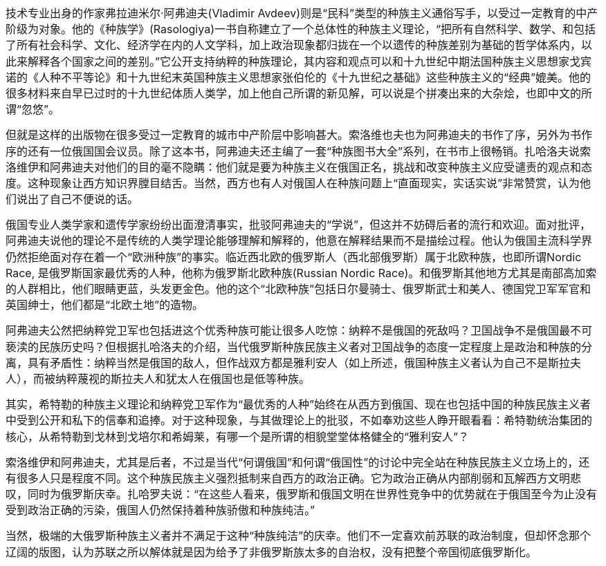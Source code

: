  </p>
 <p>
 </p>
 <p>
  <span style="font-size: 12pt;">
   技术专业出身的作家弗拉迪米尔·阿弗迪夫(Vladimir Avdeev)则是“民科”类型的种族主义通俗写手，以受过一定教育的中产阶级为对象。他的《种族学》(Rasologiya)一书自称建立了一个总体性的种族主义理论，“把所有自然科学、数学、和包括了所有社会科学、文化、经济学在内的人文学科，加上政治现象都归拢在一个以遗传的种族差别为基础的哲学体系内，以此来解释各个国家之间的差别。”它公开支持纳粹的种族理论，其内容和观点可以和十九世纪中期法国种族主义思想家戈宾诺的《人种不平等论》和十九世纪末英国种族主义思想家张伯伦的《十九世纪之基础》这些种族主义的“经典”媲美。他的很多材料来自早已过时的十九世纪体质人类学，加上他自己所谓的新见解，可以说是个拼凑出来的大杂烩，也即中文的所谓“忽悠”。
  </span>
 </p>
 <p>
 </p>
 <p>
  <span style="font-size: 12pt;">
   但就是这样的出版物在很多受过一定教育的城市中产阶层中影响甚大。索洛维也夫也为阿弗迪夫的书作了序，另外为书作序的还有一位俄国国会议员。除了这本书，阿弗迪夫还主编了一套“种族图书大全”系列，在书市上很畅销。扎哈洛夫说索洛维伊和阿弗迪夫对他们的目的毫不隐瞒：他们就是要为种族主义在俄国正名，挑战和改变种族主义应受谴责的观点和态度。这种现象让西方知识界膛目结舌。当然，西方也有人对俄国人在种族问题上“直面现实，实话实说”非常赞赏，认为他们说出了自己不便说的话。
  </span>
 </p>
 <p>
 </p>
 <p>
  <span style="font-size: 12pt;">
   俄国专业人类学家和遗传学家纷纷出面澄清事实，批驳阿弗迪夫的“学说”，但这并不妨碍后者的流行和欢迎。面对批评，阿弗迪夫说他的理论不是传统的人类学理论能够理解和解释的，他意在解释结果而不是描绘过程。他认为俄国主流科学界仍然拒绝面对存在着一个“欧洲种族”的事实。临近西北欧的俄罗斯人（西北部俄罗斯）属于北欧种族，也即所谓Nordic Race, 是俄罗斯国家最优秀的人种，他称为俄罗斯北欧种族(Russian Nordic Race)。和俄罗斯其他地方尤其是南部高加索的人群相比，他们眼睛更蓝，头发更金色。他的这个“北欧种族”包括日尔曼骑士、俄罗斯武士和美人、德国党卫军军官和英国绅士，他们都是“北欧土地”的造物。
  </span>
 </p>
 <p>
 </p>
 <p>
  <span style="font-size: 12pt;">
   阿弗迪夫公然把纳粹党卫军也包括进这个优秀种族可能让很多人吃惊：纳粹不是俄国的死敌吗？卫国战争不是俄国最不可亵渎的民族历史吗？但根据扎哈洛夫的介绍，当代俄罗斯种族民族主义者对卫国战争的态度一定程度上是政治和种族的分离，具有矛盾性：纳粹当然是俄国的敌人，但作战双方都是雅利安人（如上所述，俄国种族主义者认为自己不是斯拉夫人），而被纳粹蔑视的斯拉夫人和犹太人在俄国也是低等种族。
  </span>
 </p>
 <p>
 </p>
 <p>
  <span style="font-size: 12pt;">
   其实，希特勒的种族主义理论和纳粹党卫军作为“最优秀的人种”始终在从西方到俄国、现在也包括中国的种族民族主义者中受到公开和私下的信奉和追捧。对于这种现象，与其做理论上的批驳，不如奉劝这些人睁开眼看看：希特勒统治集团的核心，从希特勒到戈林到戈培尔和希姆莱，有哪一个是所谓的相貌堂堂体格健全的“雅利安人”？
  </span>
 </p>
 <p>
 </p>
 <p>
  <span style="font-size: 12pt;">
   索洛维伊和阿弗迪夫，尤其是后者，不过是当代“何谓俄国”和何谓“俄国性”的讨论中完全站在种族民族主义立场上的，还有很多人只是程度不同。这个种族民族主义强烈抵制来自西方的政治正确。它为政治正确从内部削弱和瓦解西方文明悲叹，同时为俄罗斯庆幸。扎哈罗夫说：“在这些人看来，俄罗斯和俄国文明在世界性竞争中的优势就在于俄国至今为止没有受到政治正确的污染，俄国人仍然保持着种族骄傲和种族纯洁。”
  </span>
 </p>
 <p>
 </p>
 <p>
  <span style="font-size: 12pt;">
   当然，极端的大俄罗斯种族主义者并不满足于这种“种族纯洁”的庆幸。他们不一定喜欢前苏联的政治制度，但却怀念那个辽阔的版图，认为苏联之所以解体就是因为给予了非俄罗斯族太多的自治权，没有把整个帝国彻底俄罗斯化。
  </span>
 </p>
 <p>
 </p>